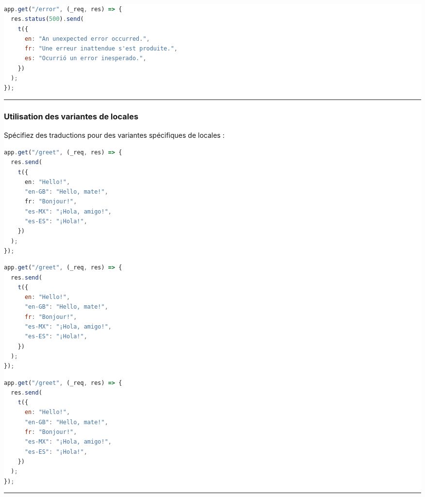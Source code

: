 ```javascript fileName="src/index.cjs" codeFormat="commonjs"
app.get("/error", (_req, res) => {
  res.status(500).send(
    t({
      en: "An unexpected error occurred.",
      fr: "Une erreur inattendue s'est produite.",
      es: "Ocurrió un error inesperado.",
    })
  );
});
```

---

### Utilisation des variantes de locales

Spécifiez des traductions pour des variantes spécifiques de locales :

```typescript fileName="src/index.ts" codeFormat="typescript"
app.get("/greet", (_req, res) => {
  res.send(
    t({
      en: "Hello!",
      "en-GB": "Hello, mate!",
      fr: "Bonjour!",
      "es-MX": "¡Hola, amigo!",
      "es-ES": "¡Hola!",
    })
  );
});
```

```javascript fileName="src/index.cjs" codeFormat="commonjs"
app.get("/greet", (_req, res) => {
  res.send(
    t({
      en: "Hello!",
      "en-GB": "Hello, mate!",
      fr: "Bonjour!",
      "es-MX": "¡Hola, amigo!",
      "es-ES": "¡Hola!",
    })
  );
});
```

```javascript fileName="src/index.mjs" codeFormat="esm"
app.get("/greet", (_req, res) => {
  res.send(
    t({
      en: "Hello!",
      "en-GB": "Hello, mate!",
      fr: "Bonjour!",
      "es-MX": "¡Hola, amigo!",
      "es-ES": "¡Hola!",
    })
  );
});
```

---